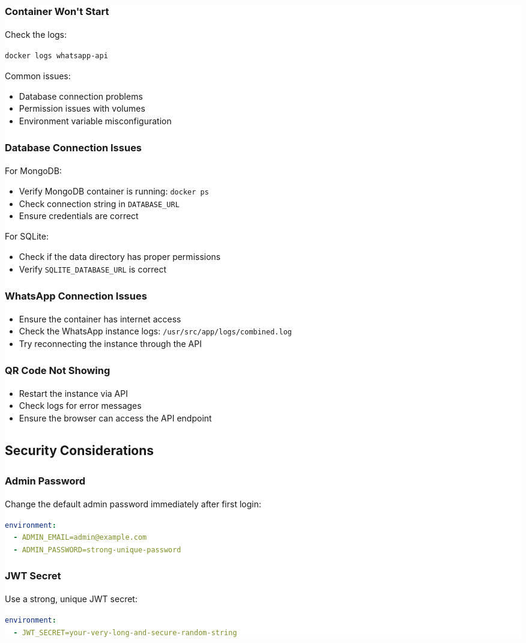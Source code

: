 ### Container Won't Start

Check the logs:
```bash
docker logs whatsapp-api
```

Common issues:
- Database connection problems
- Permission issues with volumes
- Environment variable misconfiguration

### Database Connection Issues

For MongoDB:
- Verify MongoDB container is running: `docker ps`
- Check connection string in `DATABASE_URL`
- Ensure credentials are correct

For SQLite:
- Check if the data directory has proper permissions
- Verify `SQLITE_DATABASE_URL` is correct

### WhatsApp Connection Issues

- Ensure the container has internet access
- Check the WhatsApp instance logs: `/usr/src/app/logs/combined.log`
- Try reconnecting the instance through the API

### QR Code Not Showing

- Restart the instance via API
- Check logs for error messages
- Ensure the browser can access the API endpoint

## Security Considerations

### Admin Password

Change the default admin password immediately after first login:

```yaml
environment:
  - ADMIN_EMAIL=admin@example.com
  - ADMIN_PASSWORD=strong-unique-password
```

### JWT Secret

Use a strong, unique JWT secret:

```yaml
environment:
  - JWT_SECRET=your-very-long-and-secure-random-string
```
